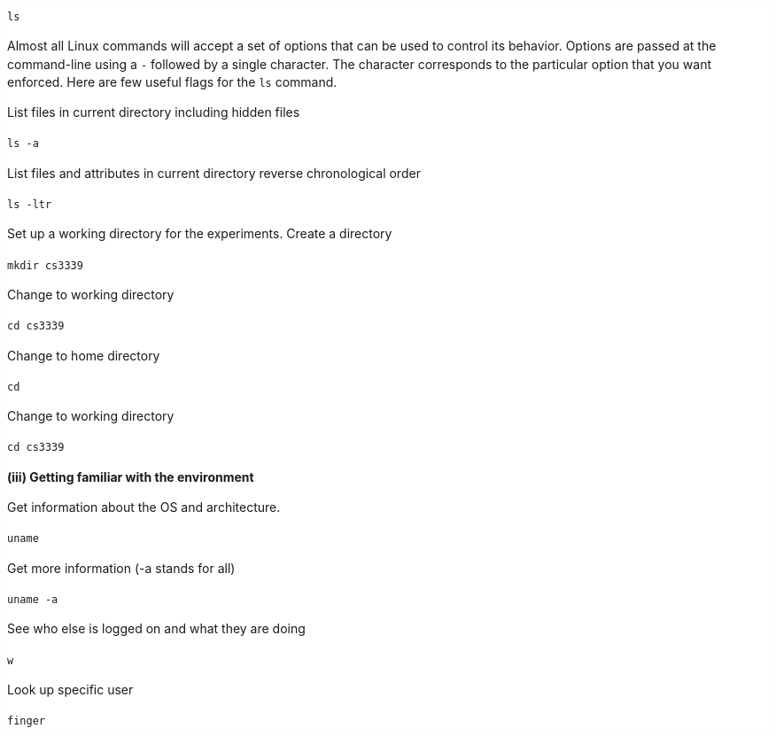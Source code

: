 ```
ls
```

Almost all Linux commands will accept a set of options that can be used to control its
behavior. Options are passed at the command-line using a `-` followed by a single character. The
character corresponds to the particular option that you want enforced. Here are few useful flags for
the `ls` command.
 
List files in current directory including hidden files 
```
ls -a
```

List files and attributes in current directory reverse chronological order 

```
ls -ltr 
```

Set up a working directory for the experiments. Create a directory
```
mkdir cs3339
```

Change to working directory
```
cd cs3339
```

Change to home directory
```
cd
```

Change to working directory
```
cd cs3339
```

**(iii) Getting familiar with the environment**

Get information about the OS and architecture. 

```
uname 
```

Get more information (-a stands for all)
``` 
uname -a
```
See who else is logged on and what they are doing 
``` 
w
```

Look up specific user 
```
finger 
```
